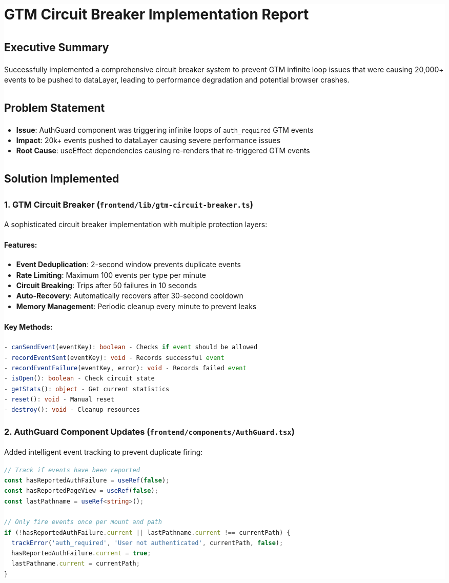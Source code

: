 # GTM Circuit Breaker Implementation Report

## Executive Summary
Successfully implemented a comprehensive circuit breaker system to prevent GTM infinite loop issues that were causing 20,000+ events to be pushed to dataLayer, leading to performance degradation and potential browser crashes.

## Problem Statement
- **Issue**: AuthGuard component was triggering infinite loops of `auth_required` GTM events
- **Impact**: 20k+ events pushed to dataLayer causing severe performance issues
- **Root Cause**: useEffect dependencies causing re-renders that re-triggered GTM events

## Solution Implemented

### 1. GTM Circuit Breaker (`frontend/lib/gtm-circuit-breaker.ts`)
A sophisticated circuit breaker implementation with multiple protection layers:

#### Features:
- **Event Deduplication**: 2-second window prevents duplicate events
- **Rate Limiting**: Maximum 100 events per type per minute
- **Circuit Breaking**: Trips after 50 failures in 10 seconds
- **Auto-Recovery**: Automatically recovers after 30-second cooldown
- **Memory Management**: Periodic cleanup every minute to prevent leaks

#### Key Methods:
```typescript
- canSendEvent(eventKey): boolean - Checks if event should be allowed
- recordEventSent(eventKey): void - Records successful event
- recordEventFailure(eventKey, error): void - Records failed event
- isOpen(): boolean - Check circuit state
- getStats(): object - Get current statistics
- reset(): void - Manual reset
- destroy(): void - Cleanup resources
```

### 2. AuthGuard Component Updates (`frontend/components/AuthGuard.tsx`)
Added intelligent event tracking to prevent duplicate firing:

```typescript
// Track if events have been reported
const hasReportedAuthFailure = useRef(false);
const hasReportedPageView = useRef(false);
const lastPathname = useRef<string>();

// Only fire events once per mount and path
if (!hasReportedAuthFailure.current || lastPathname.current !== currentPath) {
  trackError('auth_required', 'User not authenticated', currentPath, false);
  hasReportedAuthFailure.current = true;
  lastPathname.current = currentPath;
}
```
